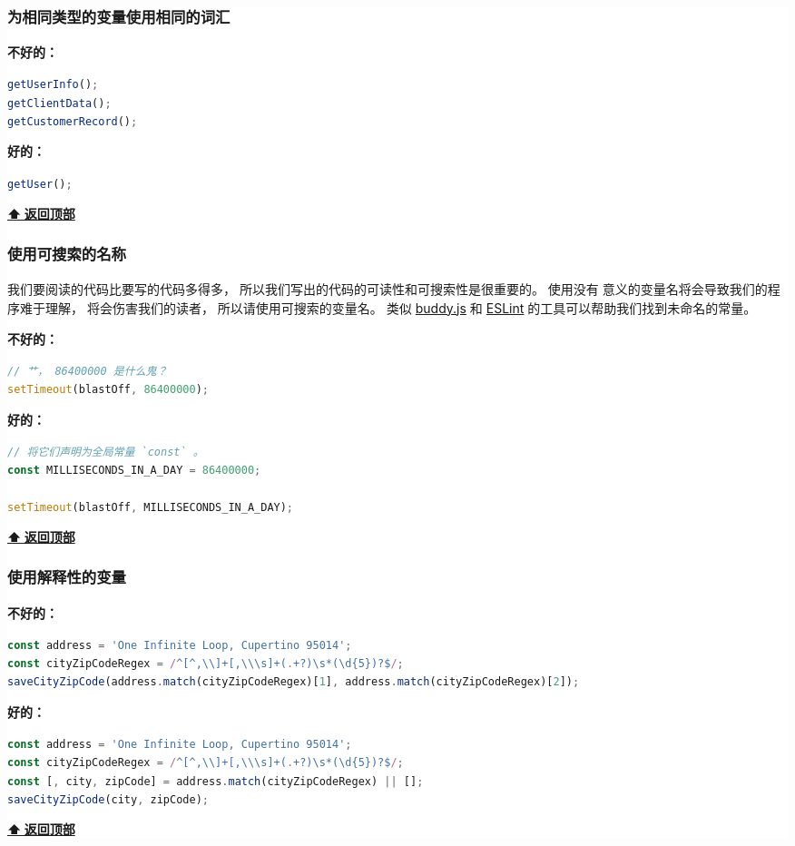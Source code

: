 ### 为相同类型的变量使用相同的词汇

**不好的：**
```javascript
getUserInfo();
getClientData();
getCustomerRecord();
```

**好的：**
```javascript
getUser();
```
**[⬆ 返回顶部](#代码整洁的-javascript)**

### 使用可搜索的名称

我们要阅读的代码比要写的代码多得多， 所以我们写出的代码的可读性和可搜索性是很重要的。 使用没有
意义的变量名将会导致我们的程序难于理解， 将会伤害我们的读者， 所以请使用可搜索的变量名。 类似
[buddy.js](https://github.com/danielstjules/buddy.js) 和 [ESLint](https://github.com/eslint/eslint/blob/660e0918933e6e7fede26bc675a0763a6b357c94/docs/rules/no-magic-numbers.md)
的工具可以帮助我们找到未命名的常量。

**不好的：**
```javascript
// 艹， 86400000 是什么鬼？
setTimeout(blastOff, 86400000);

```

**好的：**
```javascript
// 将它们声明为全局常量 `const` 。
const MILLISECONDS_IN_A_DAY = 86400000;

setTimeout(blastOff, MILLISECONDS_IN_A_DAY);

```
**[⬆ 返回顶部](#代码整洁的-javascript)**

### 使用解释性的变量
**不好的：**
```javascript
const address = 'One Infinite Loop, Cupertino 95014';
const cityZipCodeRegex = /^[^,\\]+[,\\\s]+(.+?)\s*(\d{5})?$/;
saveCityZipCode(address.match(cityZipCodeRegex)[1], address.match(cityZipCodeRegex)[2]);
```

**好的：**
```javascript
const address = 'One Infinite Loop, Cupertino 95014';
const cityZipCodeRegex = /^[^,\\]+[,\\\s]+(.+?)\s*(\d{5})?$/;
const [, city, zipCode] = address.match(cityZipCodeRegex) || [];
saveCityZipCode(city, zipCode);
```
**[⬆ 返回顶部](#代码整洁的-javascript)**
